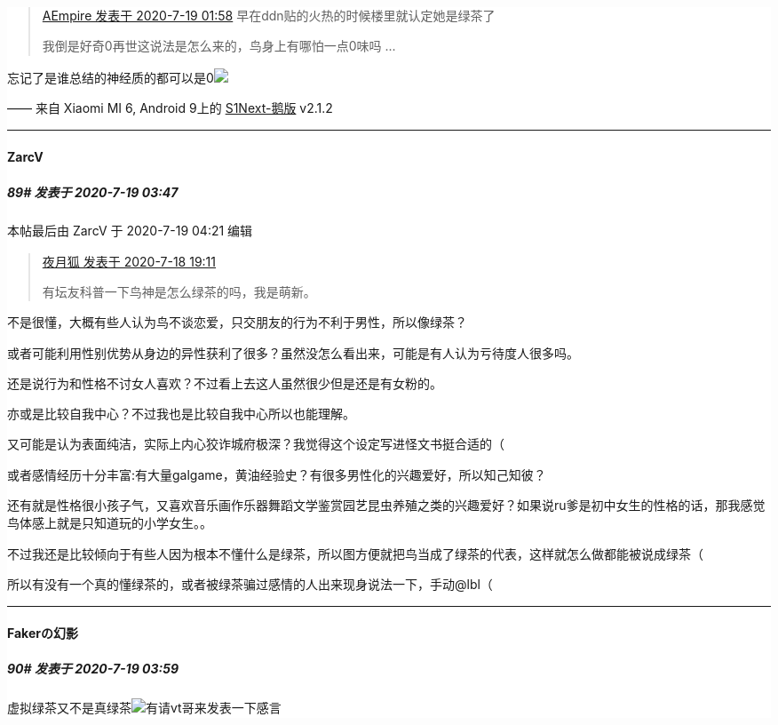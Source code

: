 

<blockquote><a href="httphttps://bbs.saraba1st.com/2b/forum.php?mod=redirect&amp;goto=findpost&amp;pid=48148324&amp;ptid=1947458" target="_blank">AEmpire 发表于 2020-7-19 01:58</a>
早在ddn贴的火热的时候楼里就认定她是绿茶了

我倒是好奇0再世这说法是怎么来的，鸟身上有哪怕一点0味吗 ...</blockquote>
忘记了是谁总结的神经质的都可以是0<img src="https://static.saraba1st.com/image/smiley/face2017/067.png" referrerpolicy="no-referrer">

—— 来自 Xiaomi MI 6, Android 9上的 [S1Next-鹅版](https://github.com/ykrank/S1-Next/releases) v2.1.2







*****

####  ZarcV  
##### 89#       发表于 2020-7-19 03:47



 本帖最后由 ZarcV 于 2020-7-19 04:21 编辑 
<blockquote><a href="httphttps://bbs.saraba1st.com/2b/forum.php?mod=redirect&amp;goto=findpost&amp;pid=48145393&amp;ptid=1947458" target="_blank">夜月狐 发表于 2020-7-18 19:11</a>

有坛友科普一下鸟神是怎么绿茶的吗，我是萌新。</blockquote>
不是很懂，大概有些人认为鸟不谈恋爱，只交朋友的行为不利于男性，所以像绿茶？

或者可能利用性别优势从身边的异性获利了很多？虽然没怎么看出来，可能是有人认为亏待度人很多吗。

还是说行为和性格不讨女人喜欢？不过看上去这人虽然很少但是还是有女粉的。

亦或是比较自我中心？不过我也是比较自我中心所以也能理解。

又可能是认为表面纯洁，实际上内心狡诈城府极深？我觉得这个设定写进怪文书挺合适的（

或者感情经历十分丰富:有大量galgame，黄油经验史？有很多男性化的兴趣爱好，所以知己知彼？

还有就是性格很小孩子气，又喜欢音乐画作乐器舞蹈文学鉴赏园艺昆虫养殖之类的兴趣爱好？如果说ru爹是初中女生的性格的话，那我感觉鸟体感上就是只知道玩的小学女生。。


不过我还是比较倾向于有些人因为根本不懂什么是绿茶，所以图方便就把鸟当成了绿茶的代表，这样就怎么做都能被说成绿茶（

所以有没有一个真的懂绿茶的，或者被绿茶骗过感情的人出来现身说法一下，手动@lbl（







*****

####  Fakerの幻影  
##### 90#       发表于 2020-7-19 03:59




虚拟绿茶又不是真绿茶<img src="https://static.saraba1st.com/image/smiley/face2017/067.png" referrerpolicy="no-referrer">有请vt哥来发表一下感言


